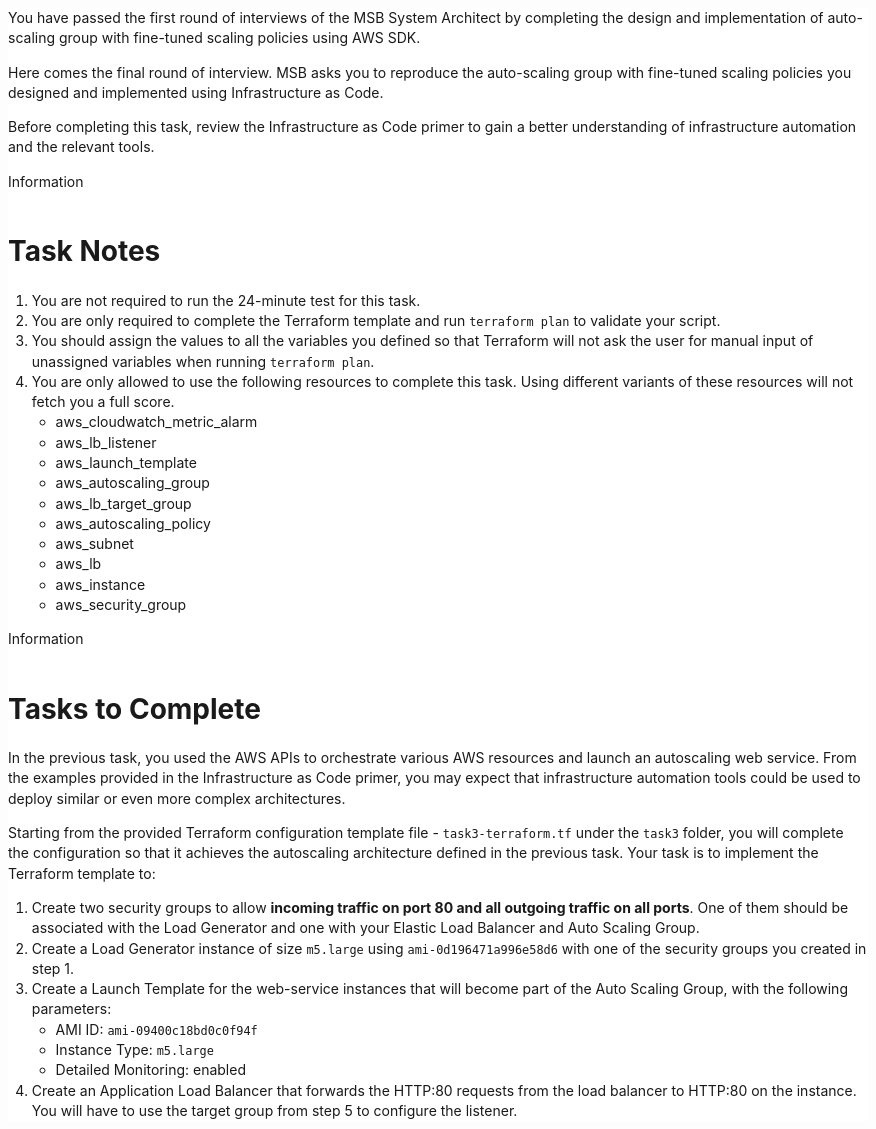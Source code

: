 You have passed the first round of interviews of the MSB System Architect by completing the design and implementation of auto-scaling group with fine-tuned scaling policies using AWS SDK.

Here comes the final round of interview. MSB asks you to reproduce the auto-scaling group with fine-tuned scaling policies you designed and implemented using Infrastructure as Code.

Before completing this task, review the Infrastructure as Code primer to gain a better understanding of infrastructure automation and the relevant tools.



Information



# Task Notes

1. You are not required to run the 24-minute test for this task.
2. You are only required to complete the Terraform template and run `terraform plan` to validate your script.
3. You should assign the values to all the variables you defined so that Terraform will not ask the user for manual input of unassigned variables when running `terraform plan`.
4. You are only allowed to use the following resources to complete this task. Using different variants of these resources will not fetch you a full score.
   - aws_cloudwatch_metric_alarm
   - aws_lb_listener
   - aws_launch_template
   - aws_autoscaling_group
   - aws_lb_target_group
   - aws_autoscaling_policy
   - aws_subnet
   - aws_lb
   - aws_instance
   - aws_security_group







Information



# Tasks to Complete

In the previous task, you used the AWS APIs to orchestrate various AWS resources and launch an autoscaling web service. From the examples provided in the Infrastructure as Code primer, you may expect that infrastructure automation tools could be used to deploy similar or even more complex architectures.

Starting from the provided Terraform configuration template file - `task3-terraform.tf` under the `task3` folder, you will complete the configuration so that it achieves the autoscaling architecture defined in the previous task. Your task is to implement the Terraform template to:

1. Create two security groups to allow **incoming traffic on port 80 and all outgoing traffic on all ports**. One of them should be associated with the Load Generator and one with your Elastic Load Balancer and Auto Scaling Group.
2. Create a Load Generator instance of size `m5.large` using `ami-0d196471a996e58d6` with one of the security groups you created in step 1.
3. Create a Launch Template for the web-service instances that will become part of the Auto Scaling Group, with the following parameters:
   - AMI ID: `ami-09400c18bd0c0f94f`
   - Instance Type: `m5.large`
   - Detailed Monitoring: enabled
4. Create an Application Load Balancer that forwards the HTTP:80 requests from the load balancer to HTTP:80 on the instance. You will have to use the target group from step 5 to configure the listener.